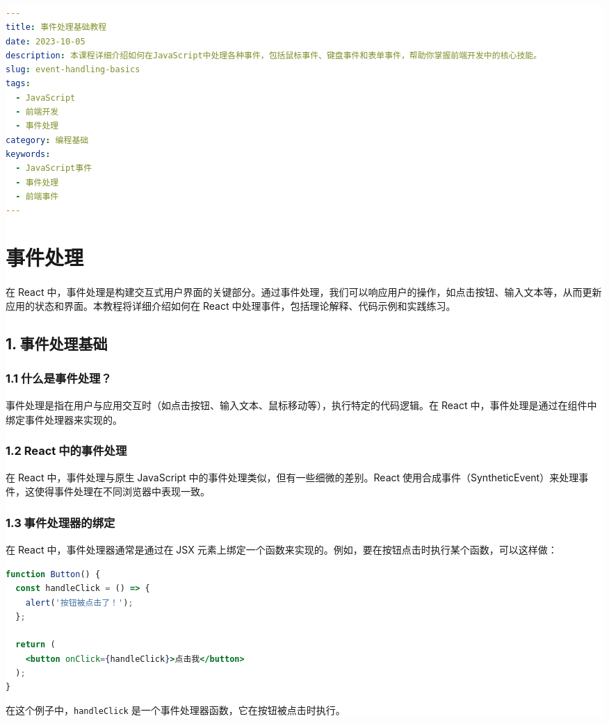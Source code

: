 ```yaml
---
title: 事件处理基础教程
date: 2023-10-05
description: 本课程详细介绍如何在JavaScript中处理各种事件，包括鼠标事件、键盘事件和表单事件，帮助你掌握前端开发中的核心技能。
slug: event-handling-basics
tags:
  - JavaScript
  - 前端开发
  - 事件处理
category: 编程基础
keywords:
  - JavaScript事件
  - 事件处理
  - 前端事件
---
```


# 事件处理

在 React 中，事件处理是构建交互式用户界面的关键部分。通过事件处理，我们可以响应用户的操作，如点击按钮、输入文本等，从而更新应用的状态和界面。本教程将详细介绍如何在 React 中处理事件，包括理论解释、代码示例和实践练习。

## 1. 事件处理基础

### 1.1 什么是事件处理？

事件处理是指在用户与应用交互时（如点击按钮、输入文本、鼠标移动等），执行特定的代码逻辑。在 React 中，事件处理是通过在组件中绑定事件处理器来实现的。

### 1.2 React 中的事件处理

在 React 中，事件处理与原生 JavaScript 中的事件处理类似，但有一些细微的差别。React 使用合成事件（SyntheticEvent）来处理事件，这使得事件处理在不同浏览器中表现一致。

### 1.3 事件处理器的绑定

在 React 中，事件处理器通常是通过在 JSX 元素上绑定一个函数来实现的。例如，要在按钮点击时执行某个函数，可以这样做：

```jsx
function Button() {
  const handleClick = () => {
    alert('按钮被点击了！');
  };

  return (
    <button onClick={handleClick}>点击我</button>
  );
}
```

在这个例子中，`handleClick` 是一个事件处理器函数，它在按钮被点击时执行。
